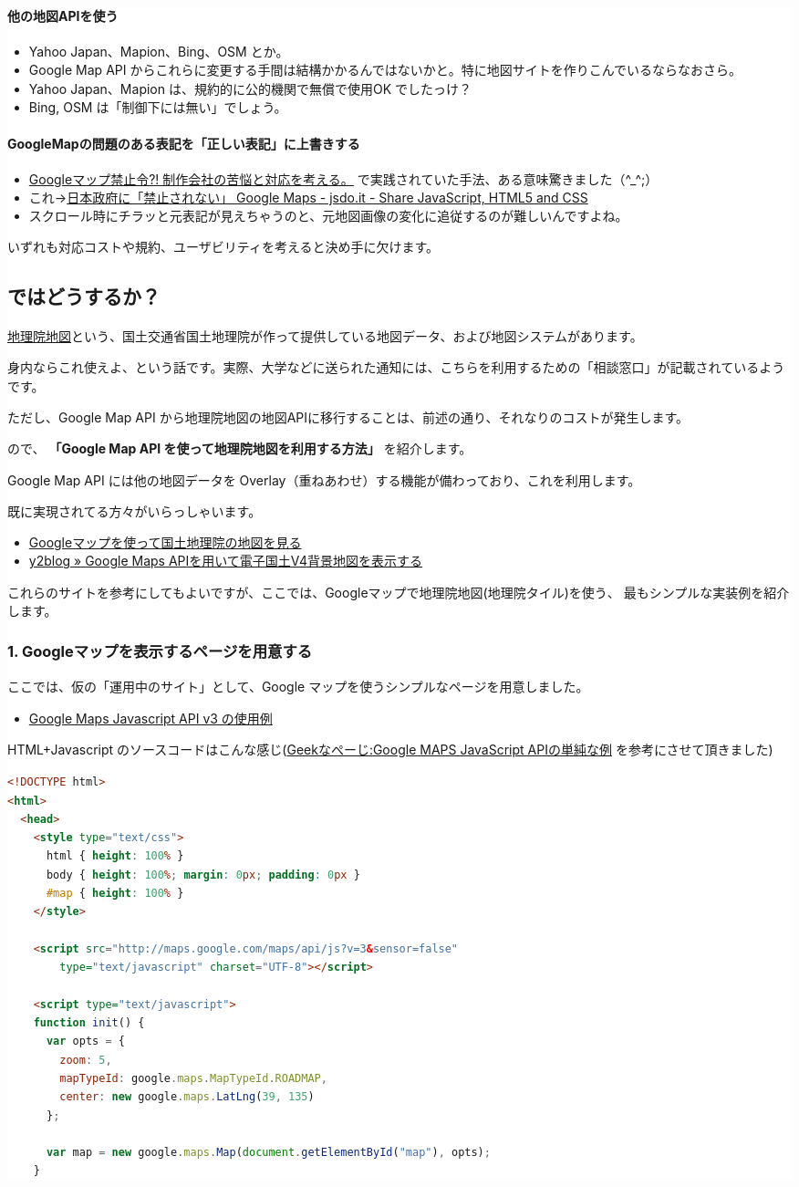 #### 他の地図APIを使う

* Yahoo Japan、Mapion、Bing、OSM とか。
* Google Map API からこれらに変更する手間は結構かかるんではないかと。特に地図サイトを作りこんでいるならなおさら。
* Yahoo Japan、Mapion は、規約的に公的機関で無償で使用OK でしたっけ？
* Bing, OSM は「制御下には無い」でしょう。

#### GoogleMapの問題のある表記を「正しい表記」に上書きする

* [Googleマップ禁止令?! 制作会社の苦悩と対応を考える。](http://matome.naver.jp/odai/2138082171982287301) で実践されていた手法、ある意味驚きました（^_^;）
* これ→[日本政府に「禁止されない」 Google Maps - jsdo.it - Share JavaScript, HTML5 and CSS](http://jsdo.it/toaSoku/gmapforjapan)
* スクロール時にチラッと元表記が見えちゃうのと、元地図画像の変化に追従するのが難しいんですよね。

いずれも対応コストや規約、ユーザビリティを考えると決め手に欠けます。

## ではどうするか？

[地理院地図](http://portal.cyberjapan.jp/)という、国土交通省国土地理院が作って提供している地図データ、および地図システムがあります。

身内ならこれ使えよ、という話です。実際、大学などに送られた通知には、こちらを利用するための「相談窓口」が記載されているようです。

ただし、Google Map API から地理院地図の地図APIに移行することは、前述の通り、それなりのコストが発生します。

ので、 **「Google Map API を使って地理院地図を利用する方法」** を紹介します。

Google Map API には他の地図データを Overlay（重ねあわせ）する機能が備わっており、これを利用します。

既に実現されてる方々がいらっしゃいます。

* [Googleマップを使って国土地理院の地図を見る](http://user.numazu-ct.ac.jp/~tsato/webmap/map/gmap2.html?data=djws)
* [y2blog » Google Maps APIを用いて電子国土V4背景地図を表示する](http://y2web.net/blog/computer/webmap/show_cj4_tiles_on_google_map_system-3355/)

これらのサイトを参考にしてもよいですが、ここでは、Googleマップで地理院地図(地理院タイル)を使う、 最もシンプルな実装例を紹介します。

### 1. Googleマップを表示するページを用意する

ここでは、仮の「運用中のサイト」として、Google マップを使うシンプルなページを用意しました。

* [Google Maps Javascript API v3 の使用例](http://jsdo.it/amay077/tM0q)

HTML+Javascript のソースコードはこんな感じ([Geekなぺーじ:Google MAPS JavaScript APIの単純な例](http://www.geekpage.jp/web/google-maps-api/v3/helloworld.php) を参考にさせて頂きました)

```html google.html
<!DOCTYPE html>
<html>
  <head>
    <style type="text/css">
      html { height: 100% }
      body { height: 100%; margin: 0px; padding: 0px }
      #map { height: 100% }
    </style>
 
    <script src="http://maps.google.com/maps/api/js?v=3&sensor=false"
        type="text/javascript" charset="UTF-8"></script>
 
    <script type="text/javascript">
    function init() {
      var opts = {
        zoom: 5,
        mapTypeId: google.maps.MapTypeId.ROADMAP,
        center: new google.maps.LatLng(39, 135)
      };
 
      var map = new google.maps.Map(document.getElementById("map"), opts);
    }
```
